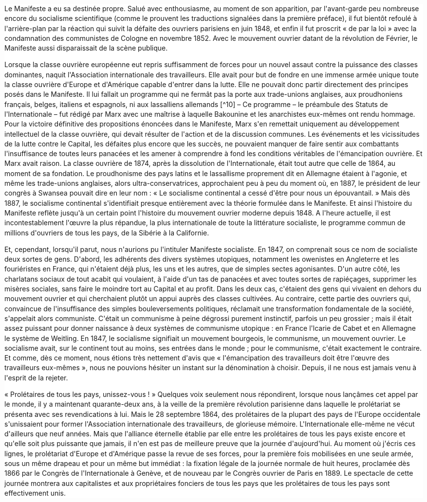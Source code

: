 Le Manifeste a eu sa destinée propre. Salué avec enthousiasme, au moment de son apparition, par l'avant-garde peu nombreuse encore du socialisme scientifique (comme le prouvent les traductions signalées dans la première préface), il fut bientôt refoulé à l'arrière-plan par la réaction qui suivit la défaite des ouvriers parisiens en juin 1848, et enfin il fut proscrit « de par la loi » avec la condamnation des communistes de Cologne en novembre 1852. Avec le mouvement ouvrier datant de la révolution de Février, le Manifeste aussi disparaissait de la scène publique.

Lorsque la classe ouvrière européenne eut repris suffisamment de forces pour un nouvel assaut contre la puissance des classes dominantes, naquit l'Association internationale des travailleurs. Elle avait pour but de fondre en une immense armée unique toute la classe ouvrière d'Europe et d'Amérique capable d'entrer dans la lutte. Elle ne pouvait donc partir directement des principes posés dans le Manifeste. Il lui fallait un programme qui ne fermât pas la porte aux trade-unions anglaises, aux proudhoniens français, belges, italiens et espagnols, ni aux lassalliens allemands [^10] – Ce programme – le préambule des Statuts de l'Internationale – fut rédigé par Marx avec une maîtrise à laquelle Bakounine et les anarchistes eux-mêmes ont rendu hommage. Pour la victoire définitive des propositions énoncées dans le Manifeste, Marx s'en remettait uniquement au développement intellectuel de la classe ouvrière, qui devait résulter de l'action et de la discussion communes. Les événements et les vicissitudes de la lutte contre le Capital, les défaites plus encore que les succès, ne pouvaient manquer de faire sentir aux combattants l'insuffisance de toutes leurs panacées et les amener à comprendre à fond les conditions véritables de l'émancipation ouvrière. Et Marx avait raison. La classe ouvrière de 1874, après la dissolution de l'Internationale, était tout autre que celle de 1864, au moment de sa fondation. Le proudhonisme des pays latins et le lassallisme proprement dit en Allemagne étaient à l'agonie, et même les trade-unions anglaises, alors ultra-conservatrices, approchaient peu à peu du moment où, en 1887, le président de leur congrès à Swansea pouvait dire en leur nom : « Le socialisme continental a cessé d'être pour nous un épouvantail. » Mais dès 1887, le socialisme continental s'identifiait presque entièrement avec la théorie formulée dans le Manifeste. Et ainsi l'histoire du Manifeste reflète jusqu'à un certain point l'histoire du mouvement ouvrier moderne depuis 1848. A l'heure actuelle, il est incontestablement l'œuvre la plus répandue, la plus internationale de toute la littérature socialiste, le programme commun de millions d'ouvriers de tous les pays, de la Sibérie à la Californie.

Et, cependant, lorsqu'il parut, nous n'aurions pu l'intituler Manifeste socialiste. En 1847, on comprenait sous ce nom de socialiste deux sortes de gens. D'abord, les adhérents des divers systèmes utopiques, notamment les owenistes en Angleterre et les fouriéristes en France, qui n'étaient déjà plus, les uns et les autres, que de simples sectes agonisantes. D'un autre côté, les charlatans sociaux de tout acabit qui voulaient, à l'aide d'un tas de panacées et avec toutes sortes de rapiéçages, supprimer les misères sociales, sans faire le moindre tort au Capital et au profit. Dans les deux cas, c'étaient des gens qui vivaient en dehors du mouvement ouvrier et qui cherchaient plutôt un appui auprès des classes cultivées. Au contraire, cette partie des ouvriers qui, convaincue de l'insuffisance des simples bouleversements politiques, réclamait une transformation fondamentale de la société, s'appelait alors communiste. C'était un communisme à peine dégrossi purement instinctif, parfois un peu grossier ; mais il était assez puissant pour donner naissance à deux systèmes de communisme utopique : en France l'lcarie de Cabet et en Allemagne le système de Weitling. En 1847, le socialisme signifiait un mouvement bourgeois, le communisme, un mouvement ouvrier. Le socialisme avait, sur le continent tout au moins, ses entrées dans le monde ; pour le communisme, c'était exactement le contraire. Et comme, dès ce moment, nous étions très nettement d'avis que « l'émancipation des travailleurs doit être l'œuvre des travailleurs eux-mêmes », nous ne pouvions hésiter un instant sur la dénomination à choisir. Depuis, il ne nous est jamais venu à l'esprit de la rejeter.

« Prolétaires de tous les pays, unissez-vous ! » Quelques voix seulement nous répondirent, lorsque nous lançâmes cet appel par le monde, il y a maintenant quarante-deux ans, à la veille de la première révolution parisienne dans laquelle le prolétariat se présenta avec ses revendications à lui. Mais le 28 septembre 1864, des prolétaires de la plupart des pays de l'Europe occidentale s'unissaient pour former l'Association internationale des travailleurs, de glorieuse mémoire. L'Internationale elle-même ne vécut d'ailleurs que neuf années. Mais que l'alliance éternelle établie par elle entre les prolétaires de tous les pays existe encore et qu'elle soit plus puissante que jamais, il n'en est pas de meilleure preuve que la journée d'aujourd'hui. Au moment où j'écris ces lignes, le prolétariat d'Europe et d'Amérique passe la revue de ses forces, pour la première fois mobilisées en une seule armée, sous un même drapeau et pour un même but immédiat : la fixation légale de la journée normale de huit heures, proclamée dès 1866 par le Congrès de l'Internationale à Genève, et de nouveau par le Congrès ouvrier de Paris en 1889. Le spectacle de cette journée montrera aux capitalistes et aux propriétaires fonciers de tous les pays que les prolétaires de tous les pays sont effectivement unis.
